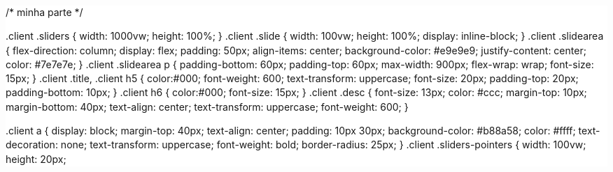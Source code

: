 /* minha parte */

.client .sliders {
    width: 1000vw;
    height: 100%;
}
.client .slide {
    width: 100vw;
    height: 100%;
    display: inline-block;
}
.client .slidearea {
    flex-direction: column;
    display: flex;
    padding: 50px;
    align-items: center;
    background-color: #e9e9e9;
    justify-content: center;
    color: #7e7e7e;
}
.client .slidearea p {
    padding-bottom: 60px;
    padding-top: 60px;
    max-width: 900px;
    flex-wrap: wrap;
    font-size: 15px;
}
.client .title, .client h5 {
    color:#000;
    font-weight: 600;
    text-transform: uppercase;
    font-size: 20px;
    padding-top: 20px;
    padding-bottom: 10px;
}
.client h6 {
    color:#000;
    font-size: 15px;
}
.client .desc {
    font-size: 13px;
    color: #ccc;
    margin-top: 10px;
    margin-bottom: 40px;
    text-align: center;
    text-transform: uppercase;
    font-weight: 600;
}

.client a {
    display: block;
    margin-top: 40px;
    text-align: center;
    padding: 10px 30px;
    background-color: #b88a58;
    color: #ffff;
    text-decoration: none;
    text-transform: uppercase;
    font-weight: bold;
    border-radius: 25px;
}
.client .sliders-pointers {
    width: 100vw;
    height: 20px;